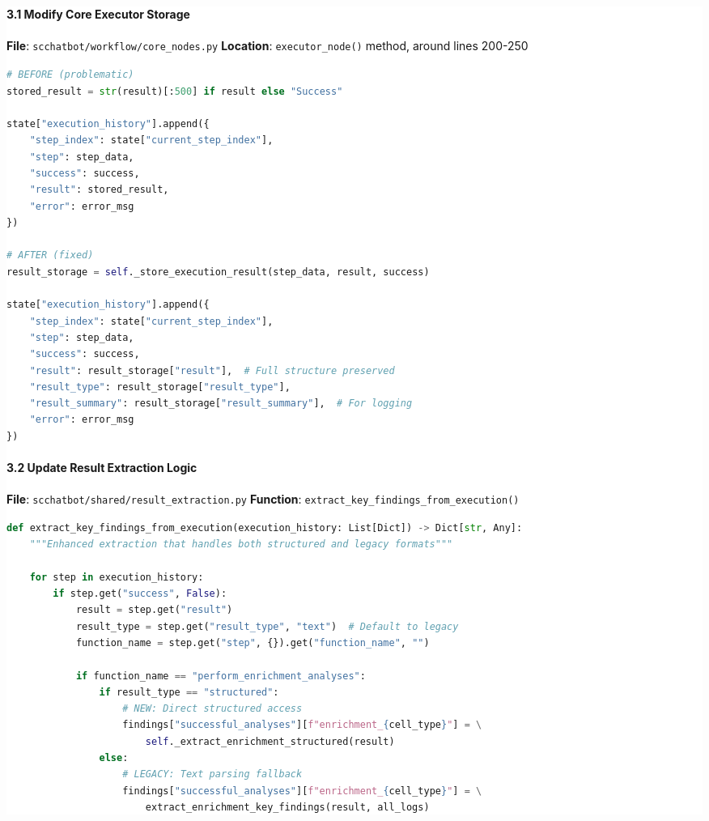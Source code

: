 #### **3.1 Modify Core Executor Storage**
**File**: `scchatbot/workflow/core_nodes.py`
**Location**: `executor_node()` method, around lines 200-250

```python
# BEFORE (problematic)
stored_result = str(result)[:500] if result else "Success"

state["execution_history"].append({
    "step_index": state["current_step_index"],
    "step": step_data,
    "success": success,
    "result": stored_result,
    "error": error_msg
})

# AFTER (fixed)
result_storage = self._store_execution_result(step_data, result, success)

state["execution_history"].append({
    "step_index": state["current_step_index"],
    "step": step_data,
    "success": success,
    "result": result_storage["result"],  # Full structure preserved
    "result_type": result_storage["result_type"],
    "result_summary": result_storage["result_summary"],  # For logging
    "error": error_msg
})
```

#### **3.2 Update Result Extraction Logic**
**File**: `scchatbot/shared/result_extraction.py`
**Function**: `extract_key_findings_from_execution()`

```python
def extract_key_findings_from_execution(execution_history: List[Dict]) -> Dict[str, Any]:
    """Enhanced extraction that handles both structured and legacy formats"""
    
    for step in execution_history:
        if step.get("success", False):
            result = step.get("result")
            result_type = step.get("result_type", "text")  # Default to legacy
            function_name = step.get("step", {}).get("function_name", "")
            
            if function_name == "perform_enrichment_analyses":
                if result_type == "structured":
                    # NEW: Direct structured access
                    findings["successful_analyses"][f"enrichment_{cell_type}"] = \
                        self._extract_enrichment_structured(result)
                else:
                    # LEGACY: Text parsing fallback
                    findings["successful_analyses"][f"enrichment_{cell_type}"] = \
                        extract_enrichment_key_findings(result, all_logs)
```
